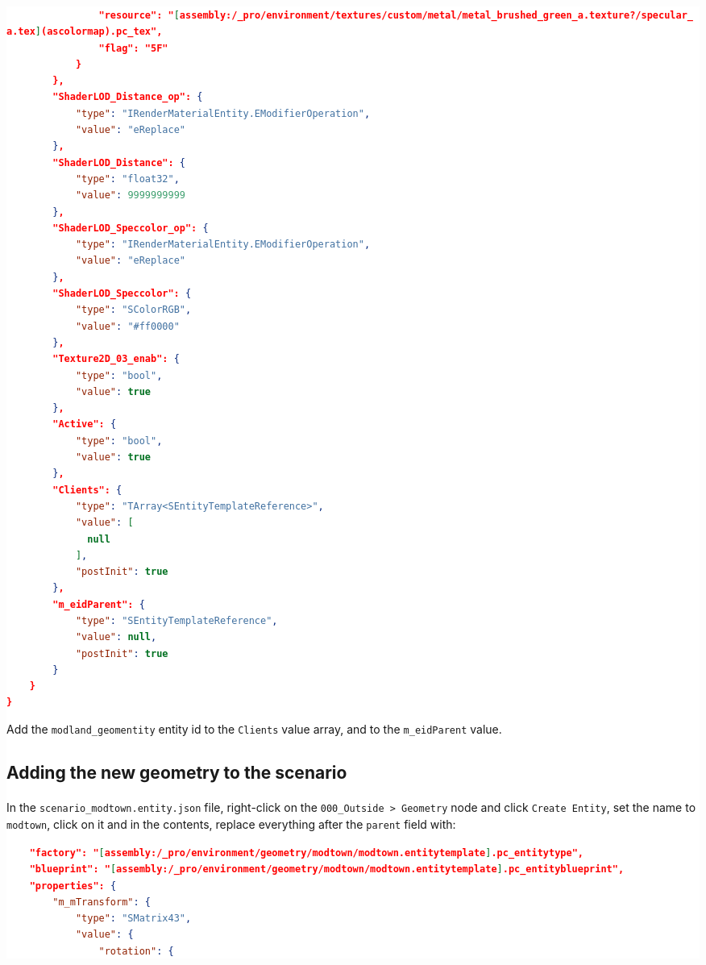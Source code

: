 ```json
				"resource": "[assembly:/_pro/environment/textures/custom/metal/metal_brushed_green_a.texture?/specular_a.tex](ascolormap).pc_tex",
				"flag": "5F"
			}
		},
		"ShaderLOD_Distance_op": {
			"type": "IRenderMaterialEntity.EModifierOperation",
			"value": "eReplace"
		},
		"ShaderLOD_Distance": {
			"type": "float32",
			"value": 9999999999
		},
		"ShaderLOD_Speccolor_op": {
			"type": "IRenderMaterialEntity.EModifierOperation",
			"value": "eReplace"
		},
		"ShaderLOD_Speccolor": {
			"type": "SColorRGB",
			"value": "#ff0000"
		},
		"Texture2D_03_enab": {
			"type": "bool",
			"value": true
		},
		"Active": {
			"type": "bool",
			"value": true
		},
		"Clients": {
			"type": "TArray<SEntityTemplateReference>",
			"value": [
              null
			],
			"postInit": true
		},
		"m_eidParent": {
			"type": "SEntityTemplateReference",
			"value": null,
			"postInit": true
		}
	}
}
```

Add the `modland_geomentity` entity id to the `Clients` value array, and to the `m_eidParent` value.

## Adding the new geometry to the scenario

In the `scenario_modtown.entity.json` file, right-click on the `000_Outside > Geometry` node and click `Create Entity`, set the name to `modtown`, click on it and in the contents, replace everything after the `parent` field with:  
```json
	"factory": "[assembly:/_pro/environment/geometry/modtown/modtown.entitytemplate].pc_entitytype",
	"blueprint": "[assembly:/_pro/environment/geometry/modtown/modtown.entitytemplate].pc_entityblueprint",
	"properties": {
		"m_mTransform": {
			"type": "SMatrix43",
			"value": {
				"rotation": {
```